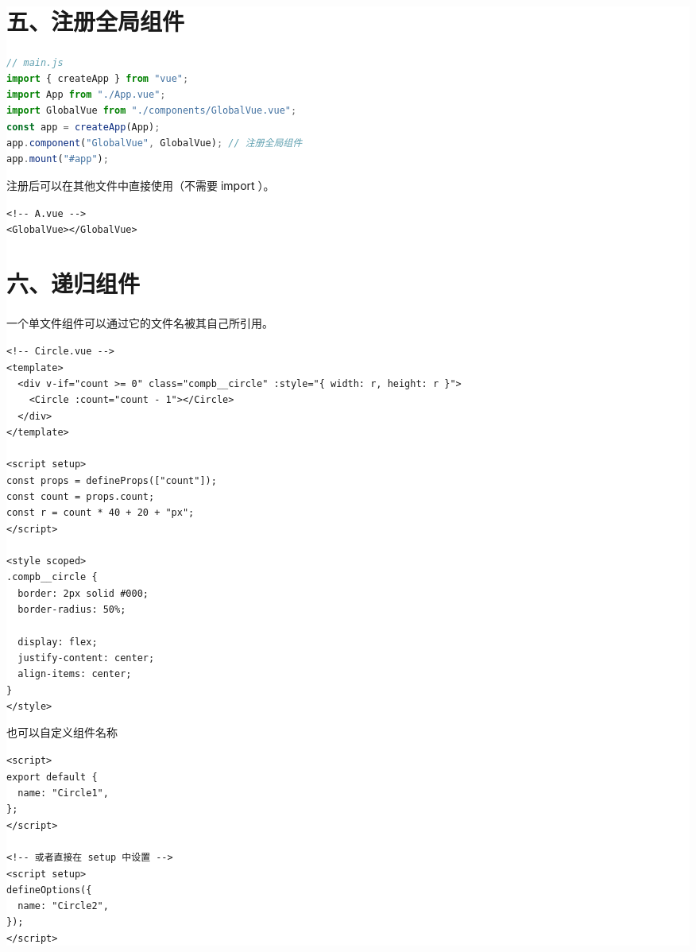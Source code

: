 # 五、注册全局组件

``` javascript
// main.js
import { createApp } from "vue";
import App from "./App.vue";
import GlobalVue from "./components/GlobalVue.vue";
const app = createApp(App);
app.component("GlobalVue", GlobalVue); // 注册全局组件
app.mount("#app");
```

注册后可以在其他文件中直接使用（不需要 import ）。

```vue
<!-- A.vue -->
<GlobalVue></GlobalVue>
```



# 六、递归组件

一个单文件组件可以通过它的文件名被其自己所引用。

```vue
<!-- Circle.vue -->
<template>
  <div v-if="count >= 0" class="compb__circle" :style="{ width: r, height: r }">
    <Circle :count="count - 1"></Circle>
  </div>
</template>

<script setup>
const props = defineProps(["count"]);
const count = props.count;
const r = count * 40 + 20 + "px";
</script>

<style scoped>
.compb__circle {
  border: 2px solid #000;
  border-radius: 50%;

  display: flex;
  justify-content: center;
  align-items: center;
}
</style>
```

也可以自定义组件名称

```vue
<script>
export default {
  name: "Circle1",
};
</script>

<!-- 或者直接在 setup 中设置 -->
<script setup>
defineOptions({
  name: "Circle2",
});
</script>
```